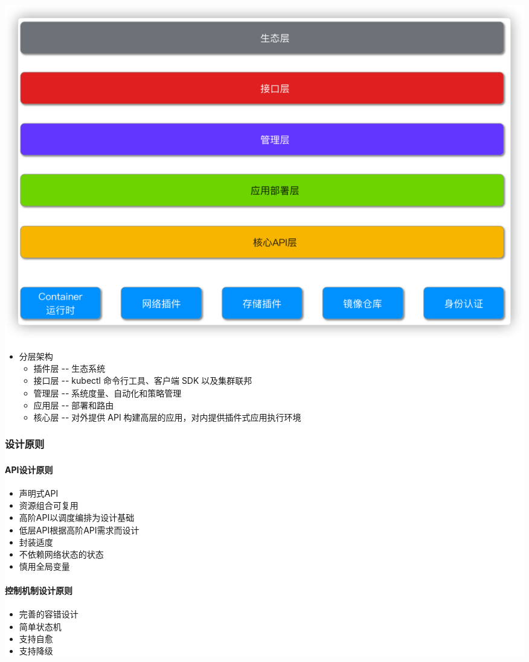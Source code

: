 ![](images/15.jpg)

- 分层架构
  - 插件层 -- 生态系统
  - 接口层 -- kubectl 命令行工具、客户端 SDK 以及集群联邦
  - 管理层 -- 系统度量、自动化和策略管理
  - 应用层 -- 部署和路由
  - 核心层 -- 对外提供 API 构建高层的应用，对内提供插件式应用执行环境

### 设计原则

#### API设计原则

  - 声明式API
  - 资源组合可复用
  - 高阶API以调度编排为设计基础
  - 低层API根据高阶API需求而设计
  - 封装适度
  - 不依赖网络状态的状态
  - 慎用全局变量

#### 控制机制设计原则

  - 完善的容错设计
  - 简单状态机
  - 支持自愈
  - 支持降级
